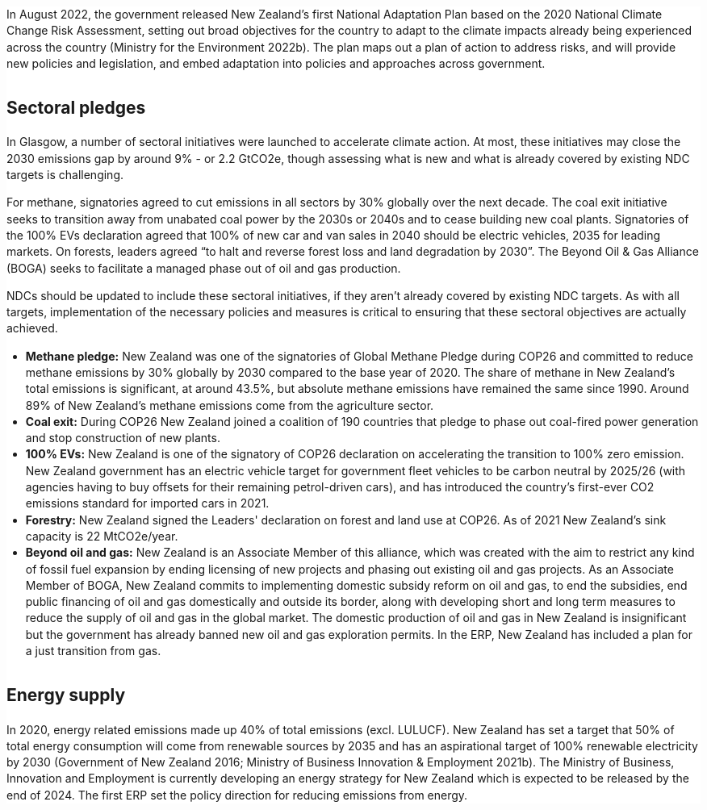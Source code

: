 In August 2022, the government released New Zealand’s first National Adaptation Plan based on the 2020 National Climate Change Risk Assessment, setting out broad objectives for the country to adapt to the climate impacts already being experienced across the country (Ministry for the Environment 2022b). The plan maps out a plan of action to address risks, and will provide new policies and legislation, and embed adaptation into policies and approaches across government.


## Sectoral pledges

In Glasgow, a number of sectoral initiatives were launched to accelerate climate action. At most, these initiatives may close the 2030 emissions gap by around 9% - or 2.2 GtCO2e, though assessing what is new and what is already covered by existing NDC targets is challenging.

For methane, signatories agreed to cut emissions in all sectors by 30% globally over the next decade. The coal exit initiative seeks to transition away from unabated coal power by the 2030s or 2040s and to cease building new coal plants. Signatories of the 100% EVs declaration agreed that 100% of new car and van sales in 2040 should be electric vehicles, 2035 for leading markets. On forests, leaders agreed “to halt and reverse forest loss and land degradation by 2030”. The Beyond Oil & Gas Alliance (BOGA) seeks to facilitate a managed phase out of oil and gas production.

NDCs should be updated to include these sectoral initiatives, if they aren’t already covered by existing NDC targets. As with all targets, implementation of the necessary policies and measures is critical to ensuring that these sectoral objectives are actually achieved.

- **Methane pledge:** New Zealand was one of the signatories of Global Methane Pledge during COP26 and committed to reduce methane emissions by 30% globally by 2030 compared to the base year of 2020. The share of methane in New Zealand’s total emissions is significant, at around 43.5%, but absolute methane emissions have remained the same since 1990. Around 89% of New Zealand’s methane emissions come from the agriculture sector.
- **Coal exit:** During COP26 New Zealand joined a coalition of 190 countries that pledge to phase out coal-fired power generation and stop construction of new plants.
- **100% EVs:** New Zealand is one of the signatory of COP26 declaration on accelerating the transition to 100% zero emission. New Zealand government has an electric vehicle target for government fleet vehicles to be carbon neutral by 2025/26 (with agencies having to buy offsets for their remaining petrol-driven cars), and has introduced the country’s first-ever CO2 emissions standard for imported cars in 2021.
- **Forestry:** New Zealand signed the Leaders' declaration on forest and land use at COP26. As of 2021 New Zealand’s sink capacity is 22 MtCO2e/year.
- **Beyond oil and gas:** New Zealand is an Associate Member of this alliance, which was created with the aim to restrict any kind of fossil fuel expansion by ending licensing of new projects and phasing out existing oil and gas projects. As an Associate Member of BOGA, New Zealand commits to implementing domestic subsidy reform on oil and gas, to end the subsidies, end public financing of oil and gas domestically and outside its border, along with developing short and long term measures to reduce the supply of oil and gas in the global market. The domestic production of oil and gas in New Zealand is insignificant but the government has already banned new oil and gas exploration permits. In the ERP, New Zealand has included a plan for a just transition from gas.

## Energy supply

In 2020, energy related emissions made up 40% of total emissions (excl. LULUCF). New Zealand has set a target that 50% of total energy consumption will come from renewable sources by 2035 and has an aspirational target of 100% renewable electricity by 2030 (Government of New Zealand 2016; Ministry of Business Innovation & Employment 2021b). The Ministry of Business, Innovation and Employment is currently developing an energy strategy for New Zealand which is expected to be released by the end of 2024. The first ERP set the policy direction for reducing emissions from energy.
